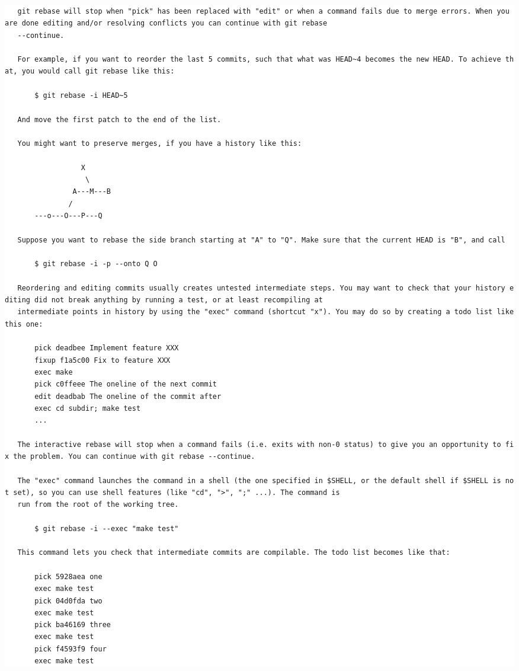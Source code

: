        git rebase will stop when "pick" has been replaced with "edit" or when a command fails due to merge errors. When you are done editing and/or resolving conflicts you can continue with git rebase
       --continue.

       For example, if you want to reorder the last 5 commits, such that what was HEAD~4 becomes the new HEAD. To achieve that, you would call git rebase like this:

           $ git rebase -i HEAD~5

       And move the first patch to the end of the list.

       You might want to preserve merges, if you have a history like this:

                      X
                       \
                    A---M---B
                   /
           ---o---O---P---Q

       Suppose you want to rebase the side branch starting at "A" to "Q". Make sure that the current HEAD is "B", and call

           $ git rebase -i -p --onto Q O

       Reordering and editing commits usually creates untested intermediate steps. You may want to check that your history editing did not break anything by running a test, or at least recompiling at
       intermediate points in history by using the "exec" command (shortcut "x"). You may do so by creating a todo list like this one:

           pick deadbee Implement feature XXX
           fixup f1a5c00 Fix to feature XXX
           exec make
           pick c0ffeee The oneline of the next commit
           edit deadbab The oneline of the commit after
           exec cd subdir; make test
           ...

       The interactive rebase will stop when a command fails (i.e. exits with non-0 status) to give you an opportunity to fix the problem. You can continue with git rebase --continue.

       The "exec" command launches the command in a shell (the one specified in $SHELL, or the default shell if $SHELL is not set), so you can use shell features (like "cd", ">", ";" ...). The command is
       run from the root of the working tree.

           $ git rebase -i --exec "make test"

       This command lets you check that intermediate commits are compilable. The todo list becomes like that:

           pick 5928aea one
           exec make test
           pick 04d0fda two
           exec make test
           pick ba46169 three
           exec make test
           pick f4593f9 four
           exec make test
